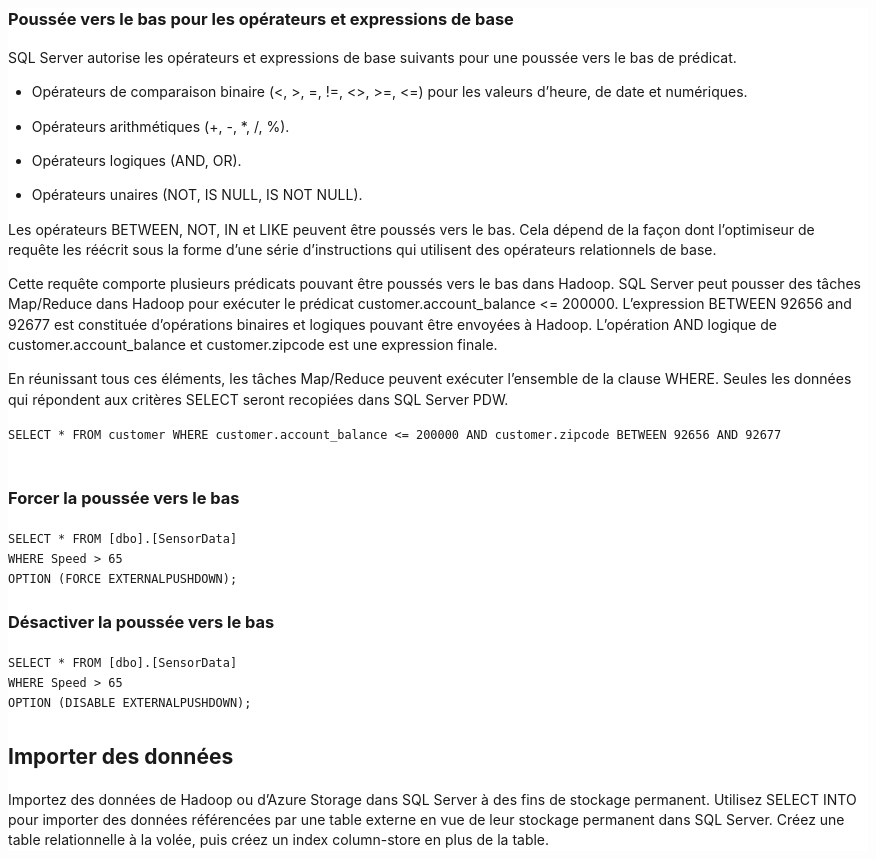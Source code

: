 ### Poussée vers le bas pour les opérateurs et expressions de base  
 SQL Server autorise les opérateurs et expressions de base suivants pour une poussée vers le bas de prédicat.  
  
-   Opérateurs de comparaison binaire (\<, >, =, !=, <>, >=, <=) pour les valeurs d’heure, de date et numériques.  
  
-   Opérateurs arithmétiques (+, -, *, /, %).  
  
-   Opérateurs logiques (AND, OR).  
  
-   Opérateurs unaires (NOT, IS NULL, IS NOT NULL).  
  
 Les opérateurs BETWEEN, NOT, IN et LIKE peuvent être poussés vers le bas. Cela dépend de la façon dont l’optimiseur de requête les réécrit sous la forme d’une série d’instructions qui utilisent des opérateurs relationnels de base.  
  
 Cette requête comporte plusieurs prédicats pouvant être poussés vers le bas dans Hadoop. SQL Server peut pousser des tâches Map/Reduce dans Hadoop pour exécuter le prédicat customer.account_balance <= 200000. L’expression BETWEEN 92656 and 92677 est constituée d’opérations binaires et logiques pouvant être envoyées à Hadoop. L’opération AND logique de customer.account_balance et customer.zipcode est une expression finale.  
  
 En réunissant tous ces éléments, les tâches Map/Reduce peuvent exécuter l’ensemble de la clause WHERE. Seules les données qui répondent aux critères SELECT seront recopiées dans SQL Server PDW.  
  
```  
SELECT * FROM customer WHERE customer.account_balance <= 200000 AND customer.zipcode BETWEEN 92656 AND 92677  
  
```  
  
### Forcer la poussée vers le bas  
  
```  
SELECT * FROM [dbo].[SensorData]   
WHERE Speed > 65  
OPTION (FORCE EXTERNALPUSHDOWN);   
```  
  
### Désactiver la poussée vers le bas  
  
```  
SELECT * FROM [dbo].[SensorData]   
WHERE Speed > 65  
OPTION (DISABLE EXTERNALPUSHDOWN);  
```  
  
## Importer des données  
 Importez des données de Hadoop ou d’Azure Storage dans SQL Server à des fins de stockage permanent. Utilisez SELECT INTO pour importer des données référencées par une table externe en vue de leur stockage permanent dans SQL Server. Créez une table relationnelle à la volée, puis créez un index column-store en plus de la table.  
  